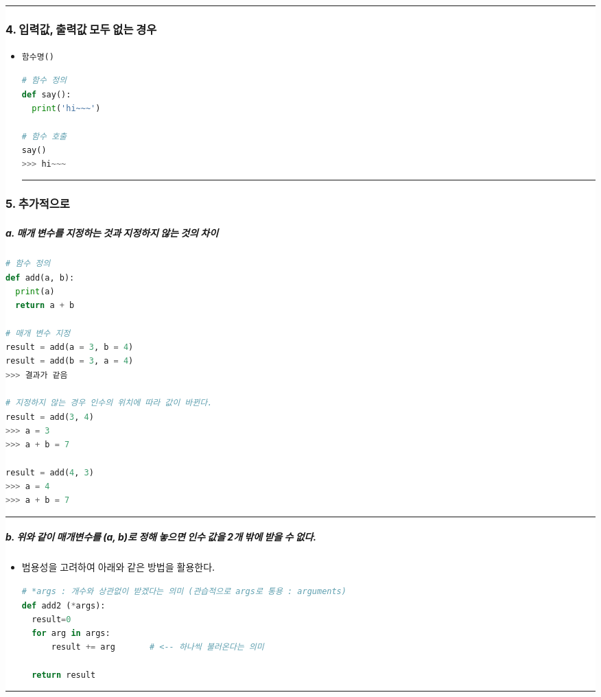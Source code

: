   ---

  

### 4. 입력값, 출력값 모두 없는 경우

- `함수명()`

  ```python
  # 함수 정의
  def say():
    print('hi~~~')
  
  # 함수 호출
  say()
  >>> hi~~~
  ```

  ---

  

### 5. 추가적으로

##### a. 매개 변수를 지정하는 것과 지정하지 않는 것의 차이

```python
# 함수 정의
def add(a, b):
  print(a)
  return a + b

# 매개 변수 지정
result = add(a = 3, b = 4)
result = add(b = 3, a = 4)
>>> 결과가 같음

# 지정하지 않는 경우 인수의 위치에 따라 값이 바뀐다.
result = add(3, 4)
>>> a = 3
>>> a + b = 7

result = add(4, 3)
>>> a = 4
>>> a + b = 7
```

---



##### b. 위와 같이 매개변수를 (a, b)로 정해 놓으면 인수 값을 2개 밖에 받을 수 없다.

- 범용성을 고려하여 아래와 같은 방법을 활용한다.

  ```python
  # *args : 개수와 상관없이 받겠다는 의미 (관습적으로 args로 통용 : arguments)
  def add2 (*args):
    result=0
    for arg in args:
        result += arg       # <-- 하나씩 불러온다는 의미
  
    return result
  ```

---